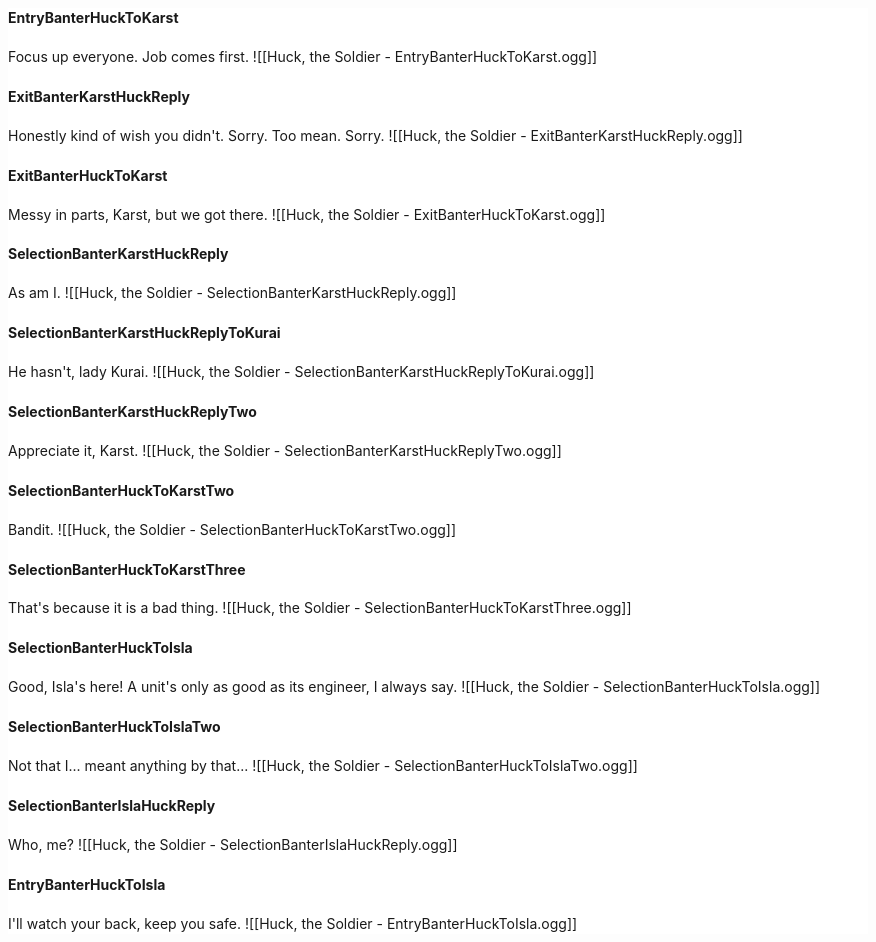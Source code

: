 #### EntryBanterHuckToKarst
Focus up everyone. Job comes first.
![[Huck, the Soldier - EntryBanterHuckToKarst.ogg]]

#### ExitBanterKarstHuckReply
Honestly kind of wish you didn't. Sorry. Too mean. Sorry.
![[Huck, the Soldier - ExitBanterKarstHuckReply.ogg]]

#### ExitBanterHuckToKarst
Messy in parts, Karst, but we got there.
![[Huck, the Soldier - ExitBanterHuckToKarst.ogg]]

#### SelectionBanterKarstHuckReply
As am I.
![[Huck, the Soldier - SelectionBanterKarstHuckReply.ogg]]

#### SelectionBanterKarstHuckReplyToKurai
He hasn't, lady Kurai.
![[Huck, the Soldier - SelectionBanterKarstHuckReplyToKurai.ogg]]

#### SelectionBanterKarstHuckReplyTwo
Appreciate it, Karst.
![[Huck, the Soldier - SelectionBanterKarstHuckReplyTwo.ogg]]

#### SelectionBanterHuckToKarstTwo
Bandit.
![[Huck, the Soldier - SelectionBanterHuckToKarstTwo.ogg]]

#### SelectionBanterHuckToKarstThree
That's because it is a bad thing.
![[Huck, the Soldier - SelectionBanterHuckToKarstThree.ogg]]

#### SelectionBanterHuckToIsla
Good, Isla's here! A unit's only as good as its engineer, I always say.
![[Huck, the Soldier - SelectionBanterHuckToIsla.ogg]]

#### SelectionBanterHuckToIslaTwo
Not that I... meant anything by that...
![[Huck, the Soldier - SelectionBanterHuckToIslaTwo.ogg]]

#### SelectionBanterIslaHuckReply
Who, me?
![[Huck, the Soldier - SelectionBanterIslaHuckReply.ogg]]

#### EntryBanterHuckToIsla
I'll watch your back, keep you safe.
![[Huck, the Soldier - EntryBanterHuckToIsla.ogg]]
